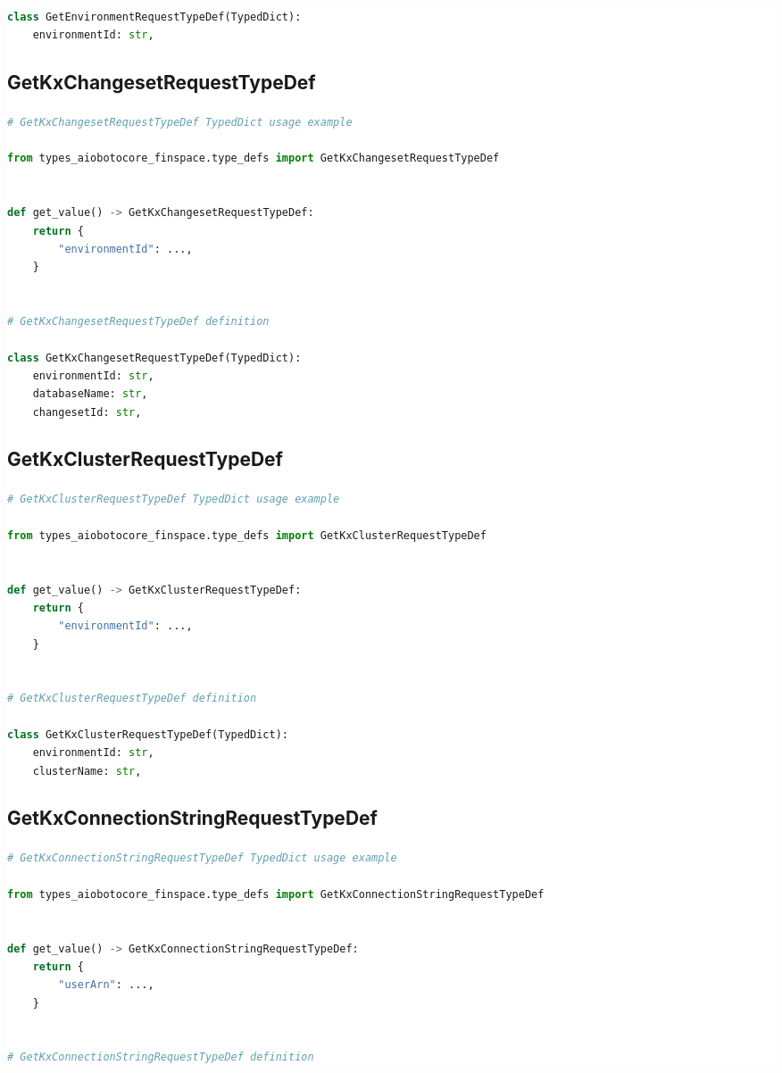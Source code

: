 ```python
class GetEnvironmentRequestTypeDef(TypedDict):
    environmentId: str,
```

## GetKxChangesetRequestTypeDef

```python
# GetKxChangesetRequestTypeDef TypedDict usage example

from types_aiobotocore_finspace.type_defs import GetKxChangesetRequestTypeDef


def get_value() -> GetKxChangesetRequestTypeDef:
    return {
        "environmentId": ...,
    }


# GetKxChangesetRequestTypeDef definition

class GetKxChangesetRequestTypeDef(TypedDict):
    environmentId: str,
    databaseName: str,
    changesetId: str,
```

## GetKxClusterRequestTypeDef

```python
# GetKxClusterRequestTypeDef TypedDict usage example

from types_aiobotocore_finspace.type_defs import GetKxClusterRequestTypeDef


def get_value() -> GetKxClusterRequestTypeDef:
    return {
        "environmentId": ...,
    }


# GetKxClusterRequestTypeDef definition

class GetKxClusterRequestTypeDef(TypedDict):
    environmentId: str,
    clusterName: str,
```

## GetKxConnectionStringRequestTypeDef

```python
# GetKxConnectionStringRequestTypeDef TypedDict usage example

from types_aiobotocore_finspace.type_defs import GetKxConnectionStringRequestTypeDef


def get_value() -> GetKxConnectionStringRequestTypeDef:
    return {
        "userArn": ...,
    }


# GetKxConnectionStringRequestTypeDef definition

```